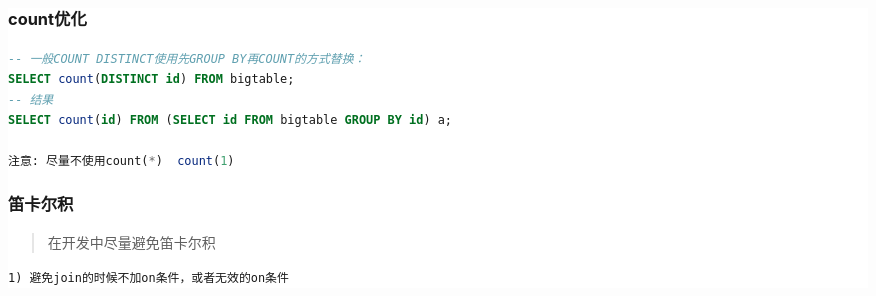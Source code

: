 ### count优化

```sql
-- 一般COUNT DISTINCT使用先GROUP BY再COUNT的方式替换：
SELECT count(DISTINCT id) FROM bigtable;
-- 结果
SELECT count(id) FROM (SELECT id FROM bigtable GROUP BY id) a;

注意: 尽量不使用count(*)  count(1)
```

### 笛卡尔积

> 在开发中尽量避免笛卡尔积

```properties
1) 避免join的时候不加on条件，或者无效的on条件  

